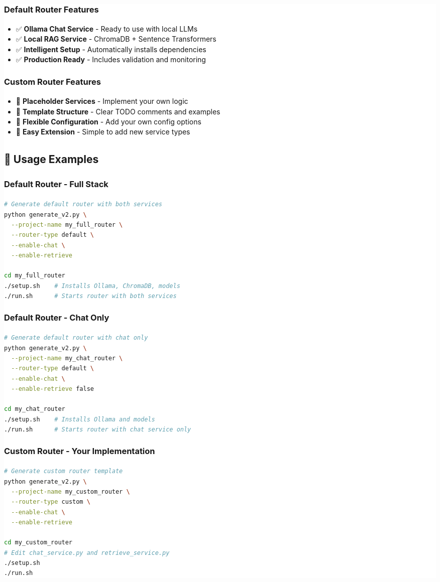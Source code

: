 ### Default Router Features

- ✅ **Ollama Chat Service** - Ready to use with local LLMs
- ✅ **Local RAG Service** - ChromaDB + Sentence Transformers
- ✅ **Intelligent Setup** - Automatically installs dependencies
- ✅ **Production Ready** - Includes validation and monitoring

### Custom Router Features

- 🔧 **Placeholder Services** - Implement your own logic
- 🔧 **Template Structure** - Clear TODO comments and examples
- 🔧 **Flexible Configuration** - Add your own config options
- 🔧 **Easy Extension** - Simple to add new service types

## 🔧 Usage Examples

### Default Router - Full Stack

```bash
# Generate default router with both services
python generate_v2.py \
  --project-name my_full_router \
  --router-type default \
  --enable-chat \
  --enable-retrieve

cd my_full_router
./setup.sh    # Installs Ollama, ChromaDB, models
./run.sh      # Starts router with both services
```

### Default Router - Chat Only

```bash
# Generate default router with chat only
python generate_v2.py \
  --project-name my_chat_router \
  --router-type default \
  --enable-chat \
  --enable-retrieve false

cd my_chat_router
./setup.sh    # Installs Ollama and models
./run.sh      # Starts router with chat service only
```

### Custom Router - Your Implementation

```bash
# Generate custom router template
python generate_v2.py \
  --project-name my_custom_router \
  --router-type custom \
  --enable-chat \
  --enable-retrieve

cd my_custom_router
# Edit chat_service.py and retrieve_service.py
./setup.sh
./run.sh
```
